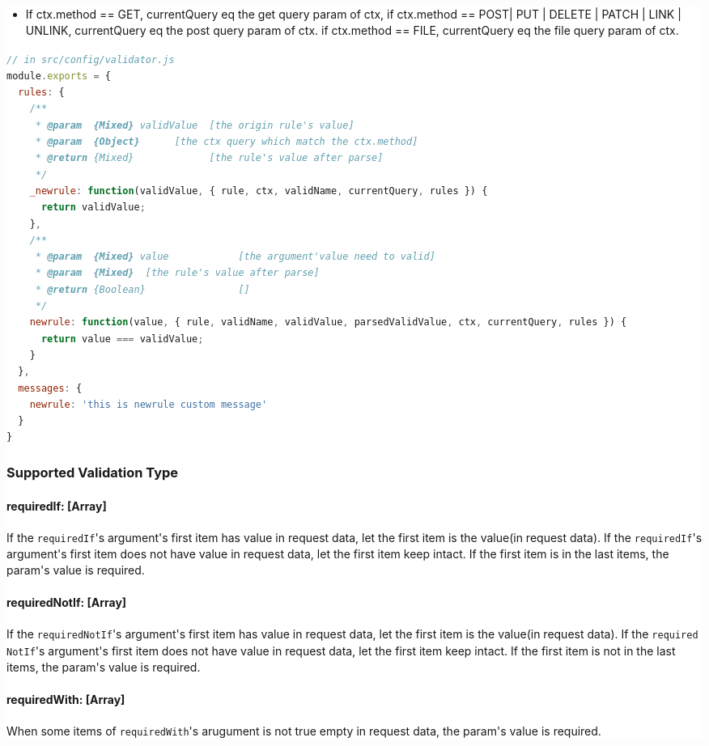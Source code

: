 * If ctx.method == GET, currentQuery eq the get query param of ctx,
if ctx.method == POST| PUT | DELETE | PATCH | LINK | UNLINK, currentQuery eq the post query param of ctx.
if ctx.method == FILE, currentQuery eq the file query param of ctx.


```js
// in src/config/validator.js
module.exports = {
  rules: {
    /**
     * @param  {Mixed} validValue  [the origin rule's value]
     * @param  {Object}      [the ctx query which match the ctx.method]
     * @return {Mixed}             [the rule's value after parse]
     */
    _newrule: function(validValue, { rule, ctx, validName, currentQuery, rules }) {
      return validValue;
    },
    /**
     * @param  {Mixed} value            [the argument'value need to valid]
     * @param  {Mixed}  [the rule's value after parse]
     * @return {Boolean}                []
     */
    newrule: function(value, { rule, validName, validValue, parsedValidValue, ctx, currentQuery, rules }) {
      return value === validValue;
    }
  },
  messages: {
    newrule: 'this is newrule custom message'
  }
}
```


### Supported Validation Type

####  requiredIf:  [Array]
If the `requiredIf`'s argument's first item has value in request data, let the first item is the value(in request data).
If the `requiredIf`'s argument's first item does not have value in request data, let the first item keep intact.
If the first item is in the last items, the param's value is required.

####  requiredNotIf:  [Array]
If the `requiredNotIf`'s argument's first item has value in request data, let the first item is the value(in request data).
If the `requiredNotIf`'s argument's first item does not have value in request data, let the first item keep intact.
If the first item is not in the last items, the param's value is required.

####  requiredWith:  [Array]
When some items of `requiredWith`'s arugument is not true empty in request data, the param's value is required.
